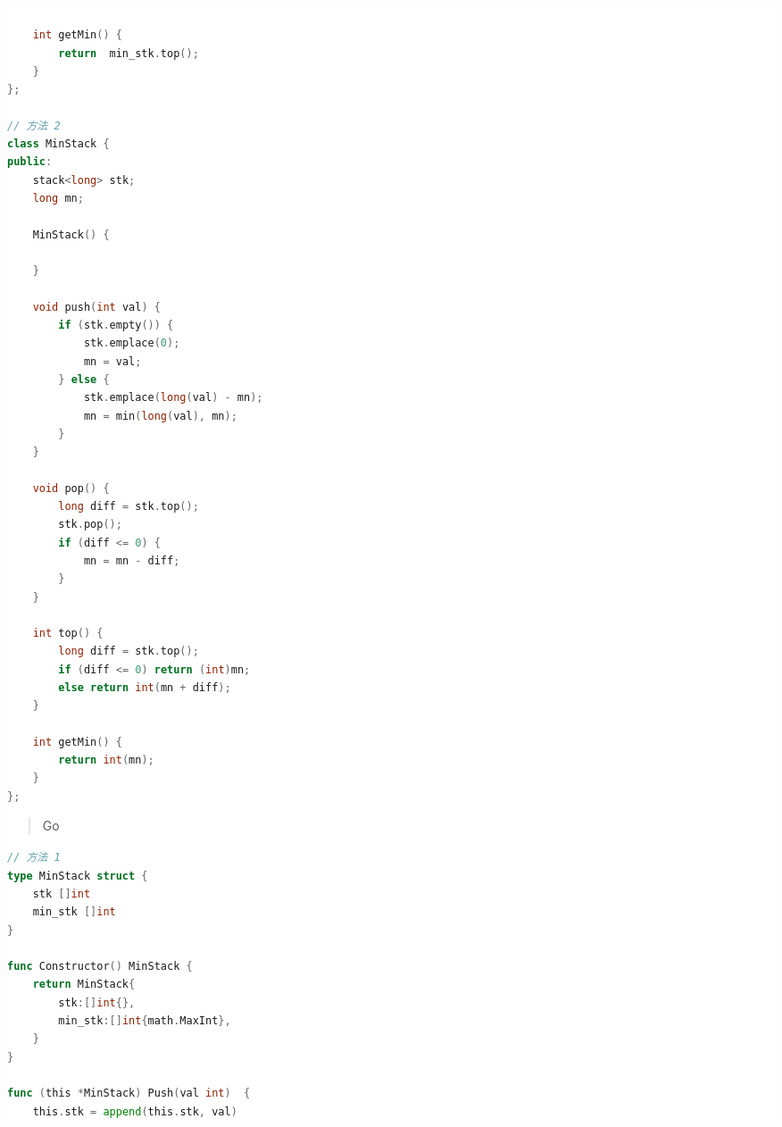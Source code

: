 ```c++
    
    int getMin() {
        return  min_stk.top();
    }
};

// 方法 2
class MinStack {
public:
    stack<long> stk; 
    long mn;

    MinStack() {

    }
    
    void push(int val) {
        if (stk.empty()) {
            stk.emplace(0);
            mn = val;
        } else {
            stk.emplace(long(val) - mn);
            mn = min(long(val), mn);
        }
    }
    
    void pop() {
        long diff = stk.top();
        stk.pop();
        if (diff <= 0) {
            mn = mn - diff;
        }
    }
    
    int top() {
        long diff = stk.top();
        if (diff <= 0) return (int)mn;
        else return int(mn + diff); 
    }
    
    int getMin() {
        return int(mn);
    }
};
```

> Go

```go
// 方法 1
type MinStack struct {
    stk []int
    min_stk []int
}

func Constructor() MinStack {
    return MinStack{
        stk:[]int{},
        min_stk:[]int{math.MaxInt},
    }
}

func (this *MinStack) Push(val int)  {
    this.stk = append(this.stk, val)
```